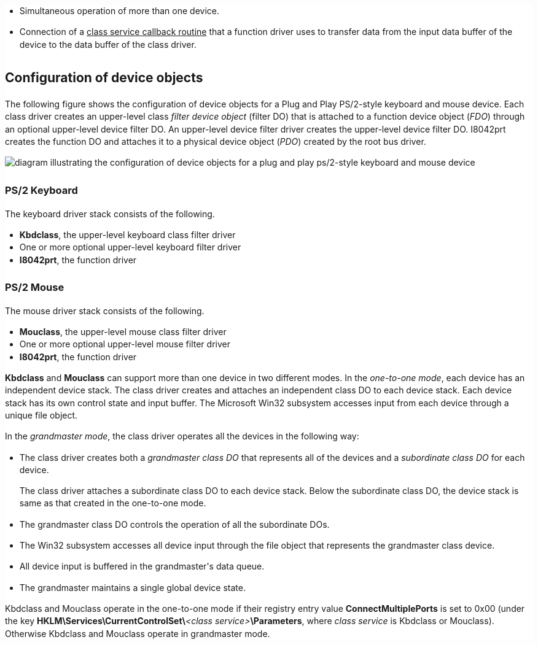 - Simultaneous operation of more than one device.

- Connection of a [class service callback routine](/windows-hardware/drivers/ddi/kbdmou/nc-kbdmou-pservice_callback_routine) that a function driver uses to transfer data from the input data buffer of the device to the data buffer of the class driver.

## Configuration of device objects

The following figure shows the configuration of device objects for a Plug and Play PS/2-style keyboard and mouse device. Each class driver creates an upper-level class *filter device object* (filter DO) that is attached to a function device object (*FDO*) through an optional upper-level device filter DO. An upper-level device filter driver creates the upper-level device filter DO. I8042prt creates the function DO and attaches it to a physical device object (*PDO*) created by the root bus driver.

![diagram illustrating the configuration of device objects for a plug and play ps/2-style keyboard and mouse device](images/km-ovr2.png)

### PS/2 Keyboard

The keyboard driver stack consists of the following.

- **Kbdclass**, the upper-level keyboard class filter driver
- One or more optional upper-level keyboard filter driver
- **I8042prt**, the function driver

### PS/2 Mouse

The mouse driver stack consists of the following.

- **Mouclass**, the upper-level mouse class filter driver
- One or more optional upper-level mouse filter driver
- **I8042prt**, the function driver

**Kbdclass** and **Mouclass** can support more than one device in two different modes. In the *one-to-one mode*, each device has an independent device stack. The class driver creates and attaches an independent class DO to each device stack. Each device stack has its own control state and input buffer. The Microsoft Win32 subsystem accesses input from each device through a unique file object.

In the *grandmaster mode*, the class driver operates all the devices in the following way:

- The class driver creates both a *grandmaster class DO* that represents all of the devices and a *subordinate class DO* for each device.

    The class driver attaches a subordinate class DO to each device stack. Below the subordinate class DO, the device stack is same as that created in the one-to-one mode.

- The grandmaster class DO controls the operation of all the subordinate DOs.

- The Win32 subsystem accesses all device input through the file object that represents the grandmaster class device.

- All device input is buffered in the grandmaster's data queue.

- The grandmaster maintains a single global device state.

Kbdclass and Mouclass operate in the one-to-one mode if their registry entry value **ConnectMultiplePorts** is set to 0x00 (under the key **HKLM\\Services\\CurrentControlSet\\***&lt;class service&gt;***\\Parameters**, where *class service* is Kbdclass or Mouclass). Otherwise Kbdclass and Mouclass operate in grandmaster mode.
